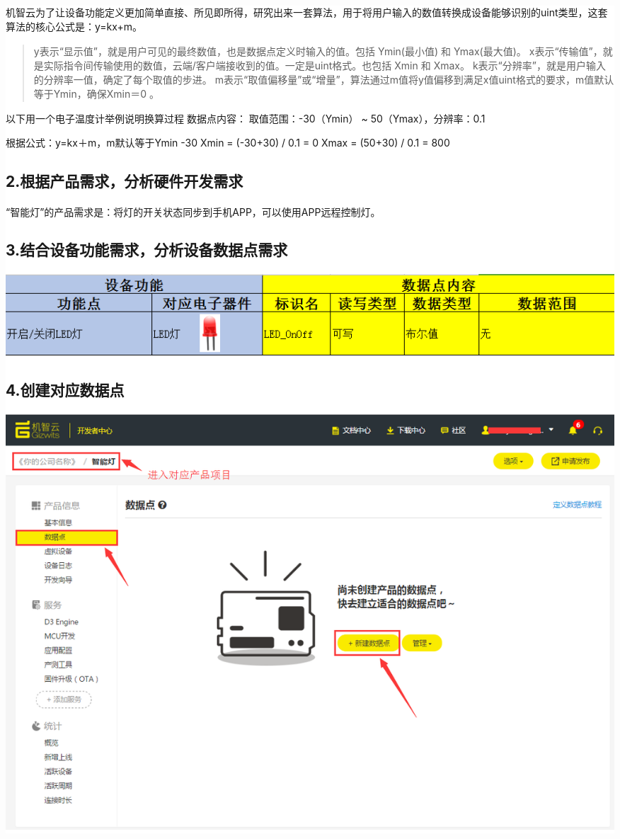 机智云为了让设备功能定义更加简单直接、所见即所得，研究出来一套算法，用于将用户输入的数值转换成设备能够识别的uint类型，这套算法的核心公式是：y=kx+m。

> y表示“显示值”，就是用户可见的最终数值，也是数据点定义时输入的值。包括 Ymin(最小值) 和 Ymax(最大值)。
> x表示“传输值”，就是实际指令间传输使用的数值，云端/客户端接收到的值。一定是uint格式。也包括 Xmin 和 Xmax。
> k表示“分辨率”，就是用户输入的分辨率一值，确定了每个取值的步进。
> m表示“取值偏移量”或“增量”，算法通过m值将y值偏移到满足x值uint格式的要求，m值默认等于Ymin，确保Xmin＝0 。

 以下用一个电子温度计举例说明换算过程 数据点内容： 取值范围：-30（Ymin） ~ 50（Ymax），分辨率：0.1
 
根据公式：y=kx＋m，m默认等于Ymin -30
Xmin = (-30+30) / 0.1 = 0
Xmax = (50+30) / 0.1 = 800 

## 2.根据产品需求，分析硬件开发需求

“智能灯”的产品需求是：将灯的开关状态同步到手机APP，可以使用APP远程控制灯。

## 3.结合设备功能需求，分析设备数据点需求
<span id="_Toc5478" class="anchor"></span>

![设备数据点需求图](/assets/zh-cn/quickstart/dev/image8.png)

## 4.创建对应数据点

![创建数据点-1](/assets/zh-cn/quickstart/dev/image9.png)
